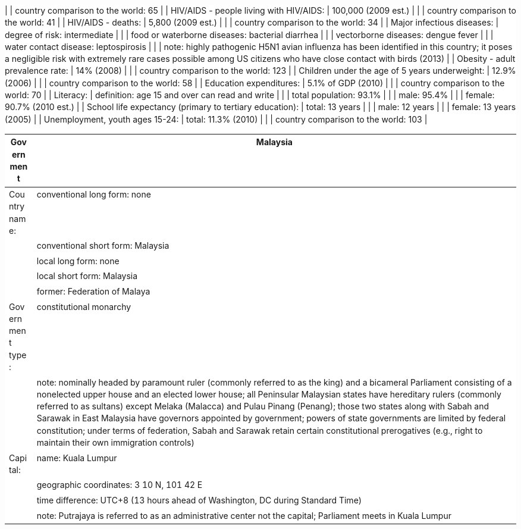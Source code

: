 | | country comparison to the world:   65 |
| HIV/AIDS - people living with HIV/AIDS: | 100,000 (2009 est.) |
| | country comparison to the world:   41 |
| HIV/AIDS - deaths: | 5,800 (2009 est.) |
| | country comparison to the world:   34 |
| Major infectious diseases: | degree of risk: intermediate |
| | food or waterborne diseases: bacterial diarrhea |
| | vectorborne diseases: dengue fever |
| | water contact disease: leptospirosis |
| | note: highly pathogenic H5N1 avian influenza has been identified in this country; it poses a negligible risk with extremely rare cases possible among US citizens who have close contact with birds (2013) |
| Obesity - adult prevalence rate: | 14% (2008) |
| | country comparison to the world:   123 |
| Children under the age of 5 years underweight: | 12.9% (2006) |
| | country comparison to the world:   58 |
| Education expenditures: | 5.1% of GDP (2010) |
| | country comparison to the world:   70 |
| Literacy: | definition: age 15 and over can read and write |
| | total population: 93.1% |
| | male: 95.4% |
| | female: 90.7% (2010 est.) |
| School life expectancy (primary to tertiary education): | total: 13 years |
| | male: 12 years |
| | female: 13 years (2005) |
| Unemployment, youth ages 15-24: | total: 11.3% (2010) |
| | country comparison to the world:   103 |

| Government | Malaysia |
| --- | --- |
| Country name: | conventional long form: none |
| | conventional short form: Malaysia |
| | local long form: none |
| | local short form: Malaysia |
| | former: Federation of Malaya |
| Government type: | constitutional monarchy |
| | note: nominally headed by paramount ruler (commonly referred to as the king) and a bicameral Parliament consisting of a nonelected upper house and an elected lower house; all Peninsular Malaysian states have hereditary rulers (commonly referred to as sultans) except Melaka (Malacca) and Pulau Pinang (Penang); those two states along with Sabah and Sarawak in East Malaysia have governors appointed by government; powers of state governments are limited by federal constitution; under terms of federation, Sabah and Sarawak retain certain constitutional prerogatives (e.g., right to maintain their own immigration controls) |
| Capital: | name: Kuala Lumpur |
| | geographic coordinates: 3 10 N, 101 42 E |
| | time difference: UTC+8 (13 hours ahead of Washington, DC during Standard Time) |
| | note: Putrajaya is referred to as an administrative center not the capital; Parliament meets in Kuala Lumpur |